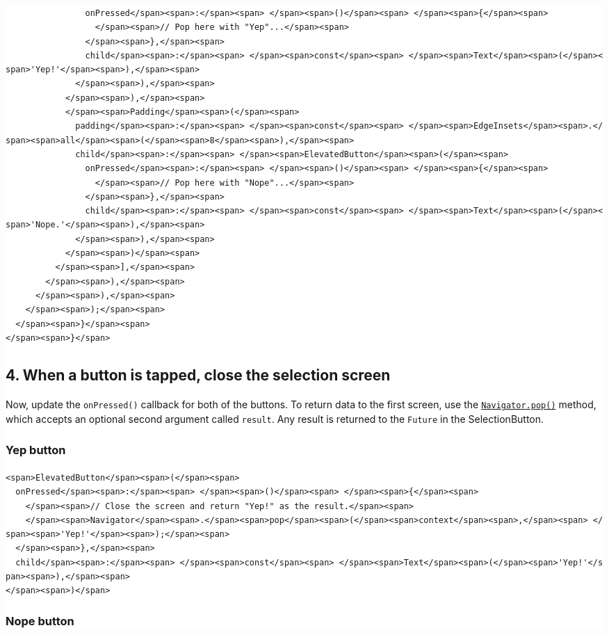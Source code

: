```
                onPressed</span><span>:</span><span> </span><span>()</span><span> </span><span>{</span><span>
                  </span><span>// Pop here with "Yep"...</span><span>
                </span><span>},</span><span>
                child</span><span>:</span><span> </span><span>const</span><span> </span><span>Text</span><span>(</span><span>'Yep!'</span><span>),</span><span>
              </span><span>),</span><span>
            </span><span>),</span><span>
            </span><span>Padding</span><span>(</span><span>
              padding</span><span>:</span><span> </span><span>const</span><span> </span><span>EdgeInsets</span><span>.</span><span>all</span><span>(</span><span>8</span><span>),</span><span>
              child</span><span>:</span><span> </span><span>ElevatedButton</span><span>(</span><span>
                onPressed</span><span>:</span><span> </span><span>()</span><span> </span><span>{</span><span>
                  </span><span>// Pop here with "Nope"...</span><span>
                </span><span>},</span><span>
                child</span><span>:</span><span> </span><span>const</span><span> </span><span>Text</span><span>(</span><span>'Nope.'</span><span>),</span><span>
              </span><span>),</span><span>
            </span><span>)</span><span>
          </span><span>],</span><span>
        </span><span>),</span><span>
      </span><span>),</span><span>
    </span><span>);</span><span>
  </span><span>}</span><span>
</span><span>}</span>
```

## 4\. When a button is tapped, close the selection screen

Now, update the `onPressed()` callback for both of the buttons. To return data to the first screen, use the [`Navigator.pop()`](https://api.flutter.dev/flutter/widgets/Navigator/pop.html) method, which accepts an optional second argument called `result`. Any result is returned to the `Future` in the SelectionButton.

### Yep button

```
<span>ElevatedButton</span><span>(</span><span>
  onPressed</span><span>:</span><span> </span><span>()</span><span> </span><span>{</span><span>
    </span><span>// Close the screen and return "Yep!" as the result.</span><span>
    </span><span>Navigator</span><span>.</span><span>pop</span><span>(</span><span>context</span><span>,</span><span> </span><span>'Yep!'</span><span>);</span><span>
  </span><span>},</span><span>
  child</span><span>:</span><span> </span><span>const</span><span> </span><span>Text</span><span>(</span><span>'Yep!'</span><span>),</span><span>
</span><span>)</span>
```

### Nope button
